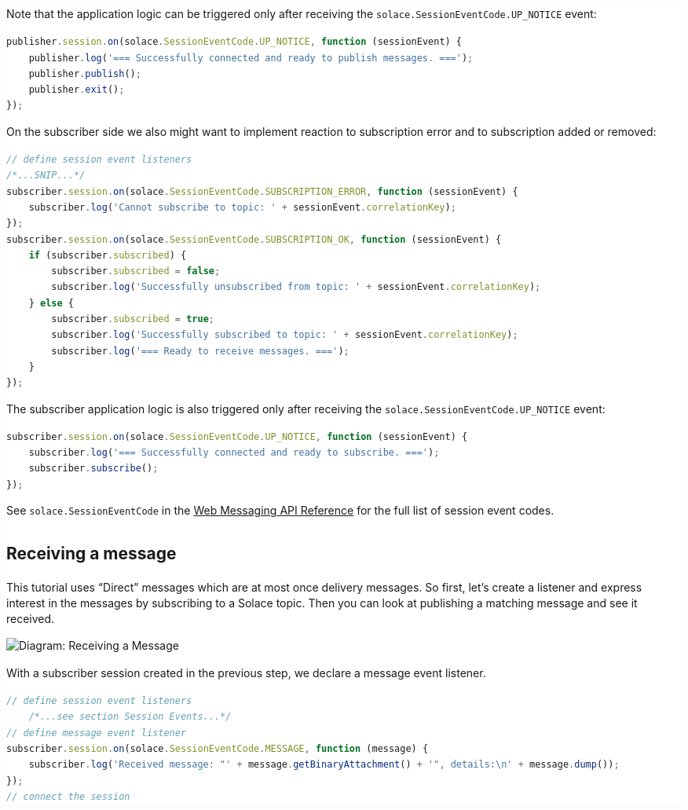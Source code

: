 Note that the application logic can be triggered only after receiving the `solace.SessionEventCode.UP_NOTICE` event:

```javascript
publisher.session.on(solace.SessionEventCode.UP_NOTICE, function (sessionEvent) {
    publisher.log('=== Successfully connected and ready to publish messages. ===');
    publisher.publish();
    publisher.exit();
});
```

On the subscriber side we also might want to implement reaction to subscription error and to subscription added or removed:

```javascript
// define session event listeners
/*...SNIP...*/
subscriber.session.on(solace.SessionEventCode.SUBSCRIPTION_ERROR, function (sessionEvent) {
    subscriber.log('Cannot subscribe to topic: ' + sessionEvent.correlationKey);
});
subscriber.session.on(solace.SessionEventCode.SUBSCRIPTION_OK, function (sessionEvent) {
    if (subscriber.subscribed) {
        subscriber.subscribed = false;
        subscriber.log('Successfully unsubscribed from topic: ' + sessionEvent.correlationKey);
    } else {
        subscriber.subscribed = true;
        subscriber.log('Successfully subscribed to topic: ' + sessionEvent.correlationKey);
        subscriber.log('=== Ready to receive messages. ===');
    }
});
```

The subscriber application logic is also triggered only after receiving the `solace.SessionEventCode.UP_NOTICE` event:

```javascript
subscriber.session.on(solace.SessionEventCode.UP_NOTICE, function (sessionEvent) {
    subscriber.log('=== Successfully connected and ready to subscribe. ===');
    subscriber.subscribe();
});
```

See `solace.SessionEventCode` in the [Web Messaging API Reference](https://docs.solace.com/API-Developer-Online-Ref-Documentation/js/index.html) for the full list of session event codes.

## Receiving a message

This tutorial uses “Direct” messages which are at most once delivery messages. So first, let’s create a listener and express interest in the messages by subscribing to a Solace topic. Then you can look at publishing a matching message and see it received.

![Diagram: Receiving a Message](../../../images/diagrams/pub-sub-receiving-message-300x134.png)

With a subscriber session created in the previous step, we declare a message event listener.

```javascript
// define session event listeners
    /*...see section Session Events...*/
// define message event listener
subscriber.session.on(solace.SessionEventCode.MESSAGE, function (message) {
    subscriber.log('Received message: "' + message.getBinaryAttachment() + '", details:\n' + message.dump());
});
// connect the session
```
